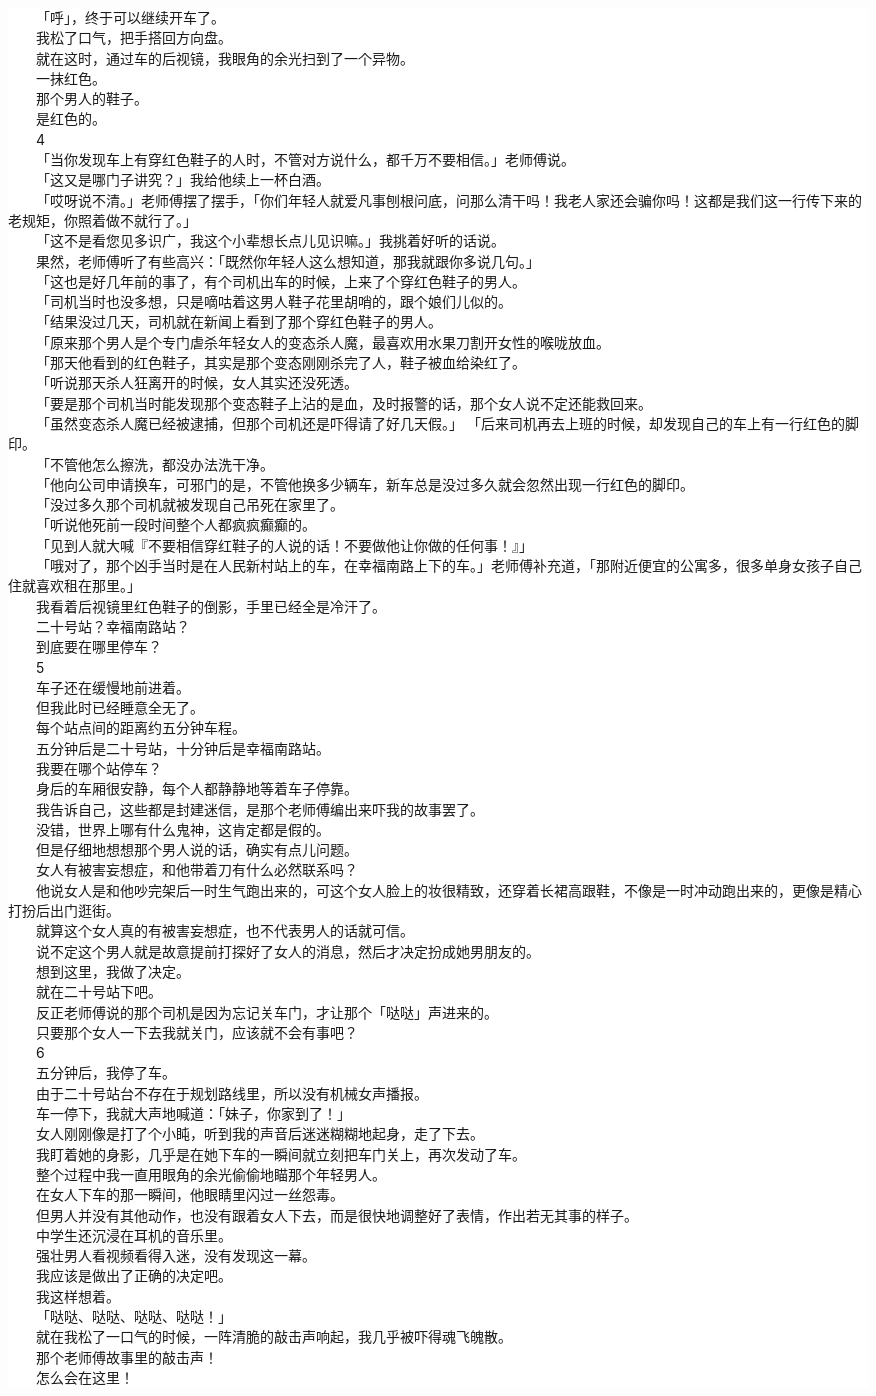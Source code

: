&emsp;&emsp;「呼」，终于可以继续开车了。  
&emsp;&emsp;我松了口气，把手搭回方向盘。  
&emsp;&emsp;就在这时，通过车的后视镜，我眼角的余光扫到了一个异物。  
&emsp;&emsp;一抹红色。  
&emsp;&emsp;那个男人的鞋子。  
&emsp;&emsp;是红色的。  
&emsp;&emsp;4  
&emsp;&emsp;「当你发现车上有穿红色鞋子的人时，不管对方说什么，都千万不要相信。」老师傅说。  
&emsp;&emsp;「这又是哪门子讲究？」我给他续上一杯白酒。  
&emsp;&emsp;「哎呀说不清。」老师傅摆了摆手，「你们年轻人就爱凡事刨根问底，问那么清干吗！我老人家还会骗你吗！这都是我们这一行传下来的老规矩，你照着做不就行了。」  
&emsp;&emsp;「这不是看您见多识广，我这个小辈想长点儿见识嘛。」我挑着好听的话说。  
&emsp;&emsp;果然，老师傅听了有些高兴：「既然你年轻人这么想知道，那我就跟你多说几句。」  
&emsp;&emsp;「这也是好几年前的事了，有个司机出车的时候，上来了个穿红色鞋子的男人。  
&emsp;&emsp;「司机当时也没多想，只是嘀咕着这男人鞋子花里胡哨的，跟个娘们儿似的。  
&emsp;&emsp;「结果没过几天，司机就在新闻上看到了那个穿红色鞋子的男人。  
&emsp;&emsp;「原来那个男人是个专门虐杀年轻女人的变态杀人魔，最喜欢用水果刀割开女性的喉咙放血。  
&emsp;&emsp;「那天他看到的红色鞋子，其实是那个变态刚刚杀完了人，鞋子被血给染红了。  
&emsp;&emsp;「听说那天杀人狂离开的时候，女人其实还没死透。  
&emsp;&emsp;「要是那个司机当时能发现那个变态鞋子上沾的是血，及时报警的话，那个女人说不定还能救回来。  
&emsp;&emsp;「虽然变态杀人魔已经被逮捕，但那个司机还是吓得请了好几天假。」 「后来司机再去上班的时候，却发现自己的车上有一行红色的脚印。  
&emsp;&emsp;「不管他怎么擦洗，都没办法洗干净。  
&emsp;&emsp;「他向公司申请换车，可邪门的是，不管他换多少辆车，新车总是没过多久就会忽然出现一行红色的脚印。  
&emsp;&emsp;「没过多久那个司机就被发现自己吊死在家里了。  
&emsp;&emsp;「听说他死前一段时间整个人都疯疯癫癫的。  
&emsp;&emsp;「见到人就大喊『不要相信穿红鞋子的人说的话！不要做他让你做的任何事！』」  
&emsp;&emsp;「哦对了，那个凶手当时是在人民新村站上的车，在幸福南路上下的车。」老师傅补充道，「那附近便宜的公寓多，很多单身女孩子自己住就喜欢租在那里。」  
&emsp;&emsp;我看着后视镜里红色鞋子的倒影，手里已经全是冷汗了。  
&emsp;&emsp;二十号站？幸福南路站？  
&emsp;&emsp;到底要在哪里停车？  
&emsp;&emsp;5  
&emsp;&emsp;车子还在缓慢地前进着。  
&emsp;&emsp;但我此时已经睡意全无了。  
&emsp;&emsp;每个站点间的距离约五分钟车程。  
&emsp;&emsp;五分钟后是二十号站，十分钟后是幸福南路站。  
&emsp;&emsp;我要在哪个站停车？  
&emsp;&emsp;身后的车厢很安静，每个人都静静地等着车子停靠。  
&emsp;&emsp;我告诉自己，这些都是封建迷信，是那个老师傅编出来吓我的故事罢了。  
&emsp;&emsp;没错，世界上哪有什么鬼神，这肯定都是假的。  
&emsp;&emsp;但是仔细地想想那个男人说的话，确实有点儿问题。  
&emsp;&emsp;女人有被害妄想症，和他带着刀有什么必然联系吗？  
&emsp;&emsp;他说女人是和他吵完架后一时生气跑出来的，可这个女人脸上的妆很精致，还穿着长裙高跟鞋，不像是一时冲动跑出来的，更像是精心打扮后出门逛街。  
&emsp;&emsp;就算这个女人真的有被害妄想症，也不代表男人的话就可信。  
&emsp;&emsp;说不定这个男人就是故意提前打探好了女人的消息，然后才决定扮成她男朋友的。  
&emsp;&emsp;想到这里，我做了决定。  
&emsp;&emsp;就在二十号站下吧。  
&emsp;&emsp;反正老师傅说的那个司机是因为忘记关车门，才让那个「哒哒」声进来的。  
&emsp;&emsp;只要那个女人一下去我就关门，应该就不会有事吧？  
&emsp;&emsp;6  
&emsp;&emsp;五分钟后，我停了车。  
&emsp;&emsp;由于二十号站台不存在于规划路线里，所以没有机械女声播报。  
&emsp;&emsp;车一停下，我就大声地喊道：「妹子，你家到了！」  
&emsp;&emsp;女人刚刚像是打了个小盹，听到我的声音后迷迷糊糊地起身，走了下去。  
&emsp;&emsp;我盯着她的身影，几乎是在她下车的一瞬间就立刻把车门关上，再次发动了车。  
&emsp;&emsp;整个过程中我一直用眼角的余光偷偷地瞄那个年轻男人。  
&emsp;&emsp;在女人下车的那一瞬间，他眼睛里闪过一丝怨毒。  
&emsp;&emsp;但男人并没有其他动作，也没有跟着女人下去，而是很快地调整好了表情，作出若无其事的样子。  
&emsp;&emsp;中学生还沉浸在耳机的音乐里。  
&emsp;&emsp;强壮男人看视频看得入迷，没有发现这一幕。  
&emsp;&emsp;我应该是做出了正确的决定吧。  
&emsp;&emsp;我这样想着。  
&emsp;&emsp;「哒哒、哒哒、哒哒、哒哒！」  
&emsp;&emsp;就在我松了一口气的时候，一阵清脆的敲击声响起，我几乎被吓得魂飞魄散。  
&emsp;&emsp;那个老师傅故事里的敲击声！  
&emsp;&emsp;怎么会在这里！  